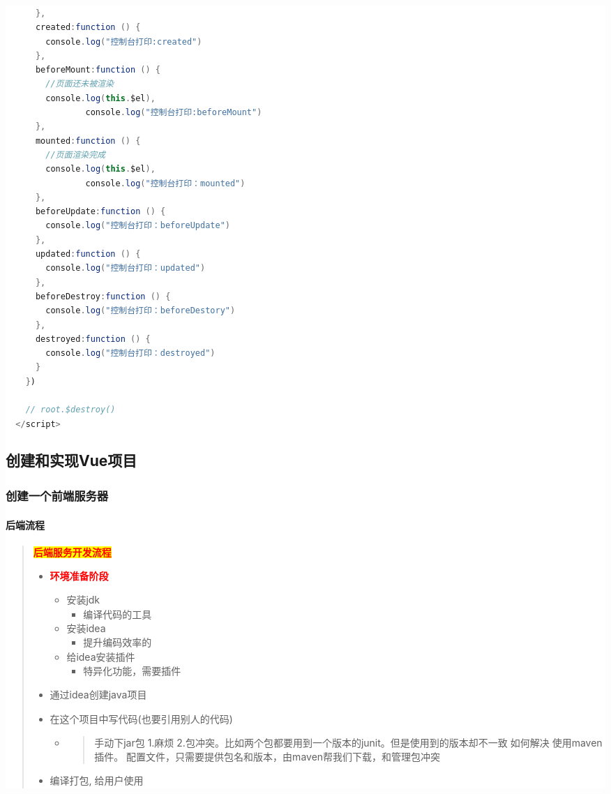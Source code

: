 ```java
      },
      created:function () {
        console.log("控制台打印:created")
      },
      beforeMount:function () {
        //页面还未被渲染
        console.log(this.$el),
                console.log("控制台打印:beforeMount")
      },
      mounted:function () {
        //页面渲染完成
        console.log(this.$el),
                console.log("控制台打印：mounted")
      },
      beforeUpdate:function () {
        console.log("控制台打印：beforeUpdate")
      },
      updated:function () {
        console.log("控制台打印：updated")
      },
      beforeDestroy:function () {
        console.log("控制台打印：beforeDestory")
      },
      destroyed:function () {
        console.log("控制台打印：destroyed")
      }
    })
        
    // root.$destroy()
  </script>
```

## 创建和实现Vue项目

### 创建一个前端服务器

#### 后端流程

> <span style=color:red;background:yellow>**后端服务开发流程**</span>
>
> - <font color=red>**环境准备阶段**</font>
>
>   - 安装jdk
>     - 编译代码的工具
>   - 安装idea
>     - 提升编码效率的
>   - 给idea安装插件
>     - 特异化功能，需要插件
>
> - 通过idea创建java项目
>
> - 在这个项目中写代码(也要引用别人的代码)
>
>   - > 手动下jar包
>     > 1.麻烦
>     > 2.包冲突。比如两个包都要用到一个版本的junit。但是使用到的版本却不一致
>     > 如何解决
>     > 使用maven插件。  配置文件，只需要提供包名和版本，由maven帮我们下载，和管理包冲突
>
> - 编译打包, 给用户使用
